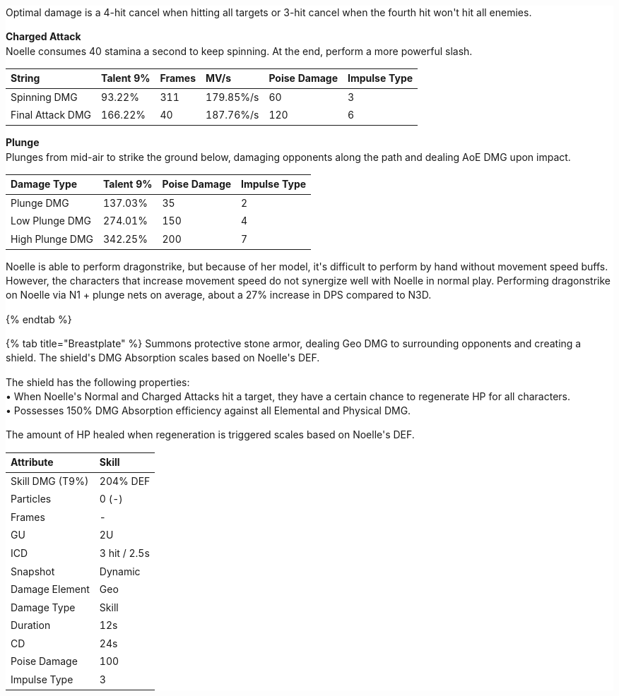 Optimal damage is a 4-hit cancel when hitting all targets or 3-hit cancel when the fourth hit won't hit all enemies.

**Charged Attack**  
Noelle consumes 40 stamina a second to keep spinning. At the end, perform a more powerful slash.

| String | Talent 9% | Frames | MV/s | Poise Damage | Impulse Type |
| :--- | :--- | :--- | :--- | :--- | :--- |
| Spinning DMG | 93.22% | 311 | 179.85%/s | 60 | 3 |
| Final Attack DMG | 166.22% | 40 | 187.76%/s | 120 | 6 |

**Plunge**  
Plunges from mid-air to strike the ground below, damaging opponents along the path and dealing AoE DMG upon impact.

| Damage Type | Talent 9% | Poise Damage | Impulse Type |
| :--- | :--- | :--- | :--- |
| Plunge DMG | 137.03% | 35 | 2 |
| Low Plunge DMG | 274.01% | 150 | 4 |
| High Plunge DMG | 342.25% | 200 | 7 |

Noelle is able to perform dragonstrike, but because of her model, it's difficult to perform by hand without movement speed buffs. However, the characters that increase movement speed do not synergize well with Noelle in normal play. Performing dragonstrike on Noelle via N1 + plunge nets on average, about a 27% increase in DPS compared to N3D.

{% endtab %}

{% tab title="Breastplate" %}
Summons protective stone armor, dealing Geo DMG to surrounding opponents and creating a shield. The shield's DMG Absorption scales based on Noelle's DEF.

The shield has the following properties:  
• When Noelle's Normal and Charged Attacks hit a target, they have a certain chance to regenerate HP for all characters.  
• Possesses 150% DMG Absorption efficiency against all Elemental and Physical DMG.

The amount of HP healed when regeneration is triggered scales based on Noelle's DEF. 

| Attribute | Skill |
| :--- | :--- |
| Skill DMG \(T9%\) | 204% DEF |
| Particles | 0 \(-\) | 
| Frames | - |
| GU | 2U |
| ICD | 3 hit / 2.5s | 
| Snapshot | Dynamic | 
| Damage Element | Geo | 
| Damage Type | Skill |
| Duration | 12s |
| CD | 24s |
| Poise Damage | 100 |
| Impulse Type | 3 |
